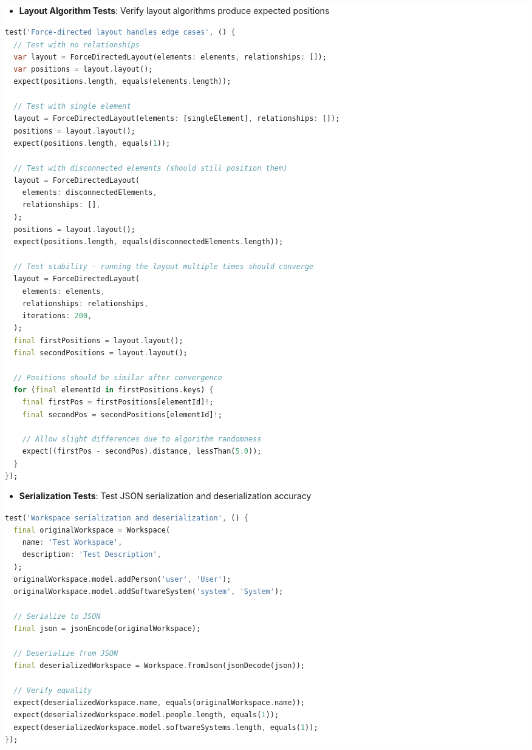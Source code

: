 - **Layout Algorithm Tests**: Verify layout algorithms produce expected positions

```dart
test('Force-directed layout handles edge cases', () {
  // Test with no relationships
  var layout = ForceDirectedLayout(elements: elements, relationships: []);
  var positions = layout.layout();
  expect(positions.length, equals(elements.length));

  // Test with single element
  layout = ForceDirectedLayout(elements: [singleElement], relationships: []);
  positions = layout.layout();
  expect(positions.length, equals(1));

  // Test with disconnected elements (should still position them)
  layout = ForceDirectedLayout(
    elements: disconnectedElements,
    relationships: [],
  );
  positions = layout.layout();
  expect(positions.length, equals(disconnectedElements.length));

  // Test stability - running the layout multiple times should converge
  layout = ForceDirectedLayout(
    elements: elements,
    relationships: relationships,
    iterations: 200,
  );
  final firstPositions = layout.layout();
  final secondPositions = layout.layout();

  // Positions should be similar after convergence
  for (final elementId in firstPositions.keys) {
    final firstPos = firstPositions[elementId]!;
    final secondPos = secondPositions[elementId]!;

    // Allow slight differences due to algorithm randomness
    expect((firstPos - secondPos).distance, lessThan(5.0));
  }
});
```

- **Serialization Tests**: Test JSON serialization and deserialization accuracy

```dart
test('Workspace serialization and deserialization', () {
  final originalWorkspace = Workspace(
    name: 'Test Workspace',
    description: 'Test Description',
  );
  originalWorkspace.model.addPerson('user', 'User');
  originalWorkspace.model.addSoftwareSystem('system', 'System');

  // Serialize to JSON
  final json = jsonEncode(originalWorkspace);

  // Deserialize from JSON
  final deserializedWorkspace = Workspace.fromJson(jsonDecode(json));

  // Verify equality
  expect(deserializedWorkspace.name, equals(originalWorkspace.name));
  expect(deserializedWorkspace.model.people.length, equals(1));
  expect(deserializedWorkspace.model.softwareSystems.length, equals(1));
});
```
